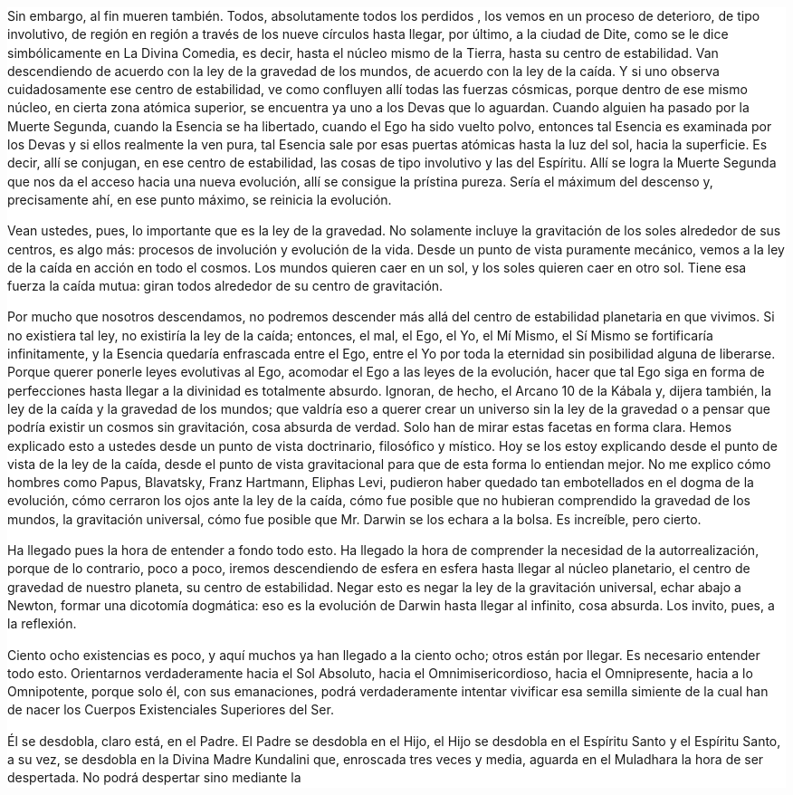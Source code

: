 
Sin embargo, al fin mueren también. Todos, absolutamente todos los perdidos , los vemos en un proceso de deterioro, de tipo involutivo, de región en región a través de los nueve círculos hasta llegar, por último, a la ciudad de Dite, como se le dice simbólicamente en La Divina Comedia, es decir, hasta el núcleo mismo de la Tierra, hasta su centro de estabilidad. Van descendiendo de acuerdo con la ley de la gravedad de los mundos, de acuerdo con la ley de la caída. Y si uno observa cuidadosamente ese centro de estabilidad, ve como confluyen allí todas las fuerzas cósmicas, porque dentro de ese mismo núcleo, en cierta zona atómica superior, se encuentra ya uno a los Devas que lo aguardan. Cuando alguien ha pasado por la Muerte Segunda, cuando la Esencia se ha libertado, cuando el Ego ha sido vuelto polvo, entonces tal Esencia es examinada por los Devas y si ellos realmente la ven pura, tal Esencia sale por esas puertas atómicas hasta la luz del sol, hacia la superficie. Es decir, allí se conjugan, en ese centro de estabilidad, las cosas de tipo involutivo y las del Espíritu. Allí se logra la Muerte Segunda que nos da el acceso hacia una nueva evolución, allí se consigue la prístina pureza. Sería el máximum del descenso y, precisamente ahí, en ese punto máximo, se reinicia la evolución.

Vean ustedes, pues, lo importante que es la ley de la gravedad. No solamente incluye la gravitación de los soles alrededor de sus centros, es algo más: procesos de involución y evolución de la vida. Desde un punto de vista puramente mecánico, vemos a la ley de la caída en acción en todo el cosmos. Los mundos quieren caer en un sol, y los soles quieren caer en otro sol. Tiene esa fuerza la caída mutua: giran todos alrededor de su centro de gravitación.

Por mucho que nosotros descendamos, no podremos descender más allá del centro de estabilidad planetaria en que vivimos. Si no existiera tal ley, no existiría la ley de la caída; entonces, el mal, el Ego, el Yo, el Mí Mismo, el Sí Mismo se fortificaría infinitamente, y la Esencia quedaría enfrascada entre el Ego, entre el Yo por toda la eternidad sin posibilidad alguna de liberarse. Porque querer ponerle leyes evolutivas al Ego, acomodar el Ego a las leyes de la evolución, hacer que tal Ego siga en forma de perfecciones hasta llegar a la divinidad es totalmente absurdo. Ignoran, de hecho, el Arcano 10 de la Kábala y, dijera también, la ley de la caída y la gravedad de los mundos; que valdría eso a querer crear un universo sin la ley de la gravedad o a pensar que podría existir un cosmos sin gravitación, cosa absurda de verdad. Solo han de mirar estas facetas en forma clara. Hemos explicado esto a ustedes desde un punto de vista doctrinario, filosófico y místico. Hoy se los estoy explicando desde el punto de vista de la ley de la caída, desde el punto de vista gravitacional para que de esta forma lo entiendan mejor. No me explico cómo hombres como Papus, Blavatsky, Franz Hartmann, Eliphas Levi, pudieron haber quedado tan embotellados en el dogma de la evolución, cómo cerraron los ojos ante la ley de la caída, cómo fue posible que no hubieran comprendido la gravedad de los mundos, la gravitación universal, cómo fue posible que Mr. Darwin se los echara a la bolsa. Es increíble, pero cierto.

Ha llegado pues la hora de entender a fondo todo esto. Ha llegado la hora de comprender la necesidad de la autorrealización, porque de lo contrario, poco a poco, iremos descendiendo de esfera en esfera hasta llegar al núcleo planetario, el centro de gravedad de nuestro planeta, su centro de estabilidad. Negar esto es negar la ley de la gravitación universal, echar abajo a Newton, formar una dicotomía dogmática: eso es la evolución de Darwin hasta llegar al infinito, cosa absurda. Los invito, pues, a la reflexión.

Ciento ocho existencias es poco, y aquí muchos ya han llegado a la ciento ocho; otros están por llegar. Es necesario entender todo esto. Orientarnos verdaderamente hacia el Sol Absoluto, hacia el Omnimisericordioso, hacia el Omnipresente, hacia a lo Omnipotente, porque solo él, con sus emanaciones, podrá verdaderamente intentar vivificar esa semilla simiente de la cual han de nacer los Cuerpos Existenciales Superiores del Ser.

Él se desdobla, claro está, en el Padre. El Padre se desdobla en el Hijo, el Hijo se desdobla en el Espíritu Santo y el Espíritu Santo, a su vez, se desdobla en la Divina Madre Kundalini que, enroscada tres veces y media, aguarda en el Muladhara la hora de ser despertada. No podrá despertar sino mediante la

